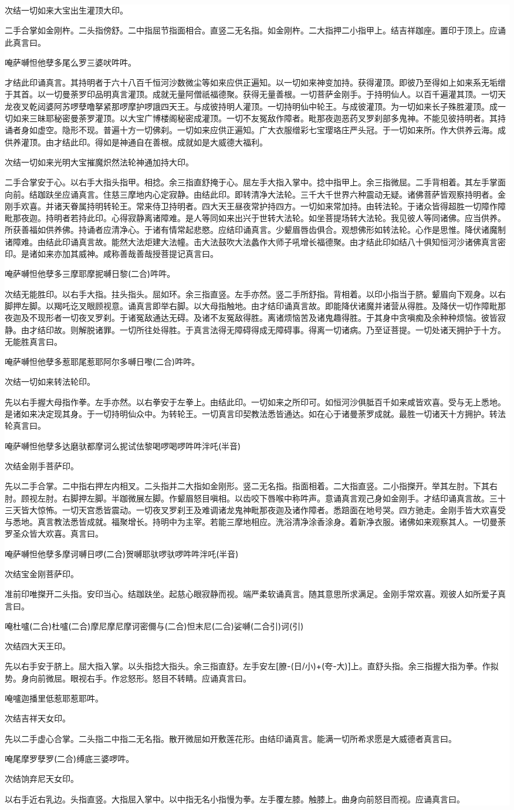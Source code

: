 次结一切如来大宝出生灌顶大印。  

二手合掌如金刚杵。二头指傍舒。二中指屈节指面相合。直竖二无名指。如金刚杵。二大指押二小指甲上。结吉祥跏座。置印于顶上。应诵此真言曰。  

唵萨嚩怛他孽多尾么罗三婆吠吽吽。  

才结此印诵真言。其持明者于六十八百千恒河沙数微尘等如来应供正遍知。以一切如来神变加持。获得灌顶。即彼乃至得如上如来系无垢缯于其首。以一切曼荼罗印品明真言灌顶。成就无量阿僧祇福德聚。获得无量善根。一切菩萨金刚手。于持明仙人。以百千遍灌其顶。一切天龙夜叉乾闼婆阿苏啰孽噜拏紧那啰摩护啰誐四天王。与成彼持明人灌顶。一切持明仙中轮王。与成彼灌顶。为一切如来长子殊胜灌顶。成一切如来三昧耶秘密曼荼罗灌顶。以大宝广博楼阁秘密成灌顶。一切不友冤敌作障者。毗那夜迦恶药叉罗刹部多鬼神。不能见彼持明者。其持诵者身如虚空。隐形不现。普遍十方一切佛刹。一切如来应供正遍知。广大衣服缯彩七宝璎珞庄严头冠。于一切如来所。作大供养云海。成供养灌顶。由才结此印。得如是神通自在善根。成就如是大威德大福利。  

次结一切如来光明大宝摧魔炽然法轮神通加持大印。  

二手合掌安于心。以右手大指头指甲。相捻。余三指直舒掩于心。屈左手大指入掌中。捻中指甲上。余三指微屈。二手背相着。其左手掌面向前。结跏趺坐应诵真言。住慈三摩地内心定寂静。由结此印。即转清净大法轮。三千大千世界六种震动无疑。诸佛菩萨皆观察持明者。金刚手欢喜。并诸天眷属持明转轮王。常来侍卫持明者。四大天王昼夜常护持四方。一切如来常加持。由转法轮。于诸众皆得超胜一切障作障毗那夜迦。持明者若持此印。心得寂静离诸障难。是人等同如来出兴于世转大法轮。如坐菩提场转大法轮。我见彼人等同诸佛。应当供养。所获善福如供养佛。持诵者应清净心。于诸有情常起悲愍。应结印诵真言。少颦眉唇齿俱合。观想佛形如转法轮。心作是思惟。降伏诸魔制诸障难。由结此印诵真言故。能然大法炬建大法幢。击大法鼓吹大法蠡作大师子吼增长福德聚。由才结此印如结八十俱知恒河沙诸佛真言密印。是诸如来亦加其威神。咸称善哉善哉授菩提记真言曰。  

唵萨嚩怛他孽多三摩耶摩抳嚩日黎(二合)吽吽。  

次结无能胜印。以右手大指。拄头指头。屈如环。余三指直竖。左手亦然。竖二手所舒指。背相着。以印小指当于脐。颦眉向下观身。以右脚押左脚。以羯吒讫叉眼顾视意。诵真言即举右脚。以大母指触地。由才结印诵真言故。即能降伏诸魔并诸营从得胜。及降伏一切作障毗那夜迦及不现形者一切夜叉罗刹。于诸冤敌通达无碍。及诸不友冤敌得胜。离诸烦恼苦及诸鬼趣得胜。于其身中贪嗔痴及余种种烦恼。彼皆寂静。由才结印故。则解脱诸罪。一切所往处得胜。于真言法得无障碍得成无障碍事。得离一切诸病。乃至证菩提。一切处诸天拥护于十方。无能胜真言曰。  

唵萨嚩怛他孽多惹耶尾惹耶阿尔多嚩日嚟(二合)吽吽。  

次结一切如来转法轮印。  

先以右手握大母指作拳。左手亦然。以右拳安于左拳上。由结此印。一切如来之所印可。如恒河沙俱胝百千如来咸皆欢喜。受与无上悉地。是诸如来决定现其身。于一切持明仙众中。为转轮王。一切真言印契教法悉皆通达。如在心于诸曼荼罗成就。最胜一切诸天十方拥护。转法轮真言曰。  

唵萨嚩怛他孽多达磨驮都摩诃么抳试佉黎喝啰喝啰吽吽泮吒(半音)  

次结金刚手菩萨印。  

先以二手合掌。二中指右押左内相叉。二头指并二大指如金刚形。竖二无名指。指面相着。二大指直竖。二小指搩开。举其左肘。下其右肘。顾视左肘。右脚押左脚。半跏微展左脚。作颦眉怒目嗔相。以齿咬下唇喉中称吽声。意诵真言观己身如金刚手。才结印诵真言故。三十三天皆大惊怖。一切天宫悉皆震动。一切夜叉罗刹王及难调诸龙鬼神毗那夜迦及诸作障者。悉踣面在地号哭。四方驰走。金刚手皆大欢喜受与悉地。真言教法悉皆成就。福聚增长。持明中为主宰。若能三摩地相应。洗浴清净涂香涂身。着新净衣服。诸佛如来观察其人。一切曼荼罗圣众皆大欢喜。真言曰。  

唵萨嚩怛他孽多摩诃嚩日啰(二合)贺嚩耶驮啰驮啰吽吽泮吒(半音)  

次结宝金刚菩萨印。  

准前印唯搩开二头指。安印当心。结跏趺坐。起慈心眼寂静而视。端严柔软诵真言。随其意思所求满足。金刚手常欢喜。观彼人如所爱子真言曰。  

唵杜嚧(二合)杜嚧(二合)摩尼摩尼摩诃密儞与(二合)怛末尼(二合)娑嚩(二合引)诃(引)  

次结四大天王印。  

先以右手安于脐上。屈大指入掌。以头指捻大指头。余三指直舒。左手安左[膫-(日/小)+(夸-大)]上。直舒头指。余三指握大指为拳。作拟势。身向前微屈。眼视右手。作忿怒形。怒目不转睛。应诵真言曰。  

唵嚧迦播里低惹耶惹耶吽。  

次结吉祥天女印。  

先以二手虚心合掌。二头指二中指二无名指。散开微屈如开敷莲花形。由结印诵真言。能满一切所希求愿是大威德者真言曰。  

唵尾摩罗孽罗(二合)缚底三婆啰吽。  

次结饷弃尼天女印。  

以右手近右乳边。头指直竖。大指屈入掌中。以中指无名小指慢为拳。左手覆左膝。触膝上。曲身向前怒目而视。应诵真言曰。  
